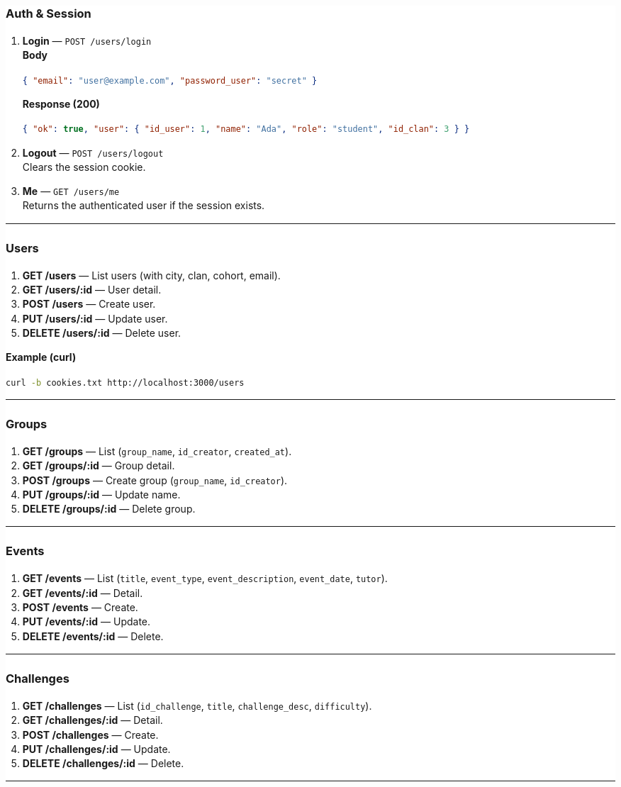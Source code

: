 ### Auth & Session
1. **Login** — `POST /users/login`  
   **Body**
   ```json
   { "email": "user@example.com", "password_user": "secret" }
   ```
   **Response (200)**
   ```json
   { "ok": true, "user": { "id_user": 1, "name": "Ada", "role": "student", "id_clan": 3 } }
   ```

2. **Logout** — `POST /users/logout`  
   Clears the session cookie.

3. **Me** — `GET /users/me`  
   Returns the authenticated user if the session exists.

---

### Users
1. **GET /users** — List users (with city, clan, cohort, email).  
2. **GET /users/:id** — User detail.  
3. **POST /users** — Create user.  
4. **PUT /users/:id** — Update user.  
5. **DELETE /users/:id** — Delete user.

**Example (curl)**
```bash
curl -b cookies.txt http://localhost:3000/users
```

---

### Groups
1. **GET /groups** — List (`group_name`, `id_creator`, `created_at`).  
2. **GET /groups/:id** — Group detail.  
3. **POST /groups** — Create group (`group_name`, `id_creator`).  
4. **PUT /groups/:id** — Update name.  
5. **DELETE /groups/:id** — Delete group.

---

### Events
1. **GET /events** — List (`title`, `event_type`, `event_description`, `event_date`, `tutor`).  
2. **GET /events/:id** — Detail.  
3. **POST /events** — Create.  
4. **PUT /events/:id** — Update.  
5. **DELETE /events/:id** — Delete.

---

### Challenges
1. **GET /challenges** — List (`id_challenge`, `title`, `challenge_desc`, `difficulty`).  
2. **GET /challenges/:id** — Detail.  
3. **POST /challenges** — Create.  
4. **PUT /challenges/:id** — Update.  
5. **DELETE /challenges/:id** — Delete.

---